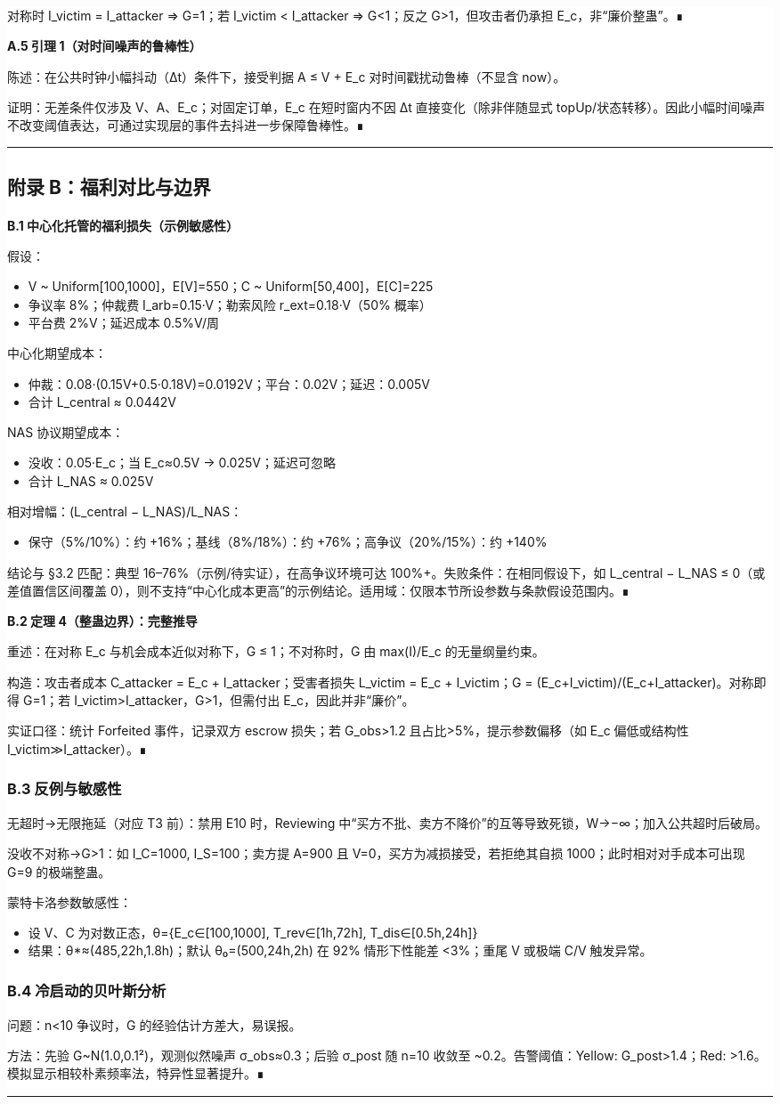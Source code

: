 对称时 I_victim = I_attacker ⇒ G=1；若 I_victim < I_attacker ⇒ G<1；反之 G>1，但攻击者仍承担 E_c，非“廉价整蛊”。∎

**A.5 引理 1（对时间噪声的鲁棒性）**

陈述：在公共时钟小幅抖动（Δt）条件下，接受判据 A ≤ V + E_c 对时间戳扰动鲁棒（不显含 now）。

证明：无差条件仅涉及 V、A、E_c；对固定订单，E_c 在短时窗内不因 Δt 直接变化（除非伴随显式 topUp/状态转移）。因此小幅时间噪声不改变阈值表达，可通过实现层的事件去抖进一步保障鲁棒性。∎

---

## 附录 B：福利对比与边界

**B.1 中心化托管的福利损失（示例敏感性）**

假设：
- V ~ Uniform[100,1000]，E[V]=550；C ~ Uniform[50,400]，E[C]=225
- 争议率 8%；仲裁费 I_arb=0.15·V；勒索风险 r_ext=0.18·V（50% 概率）
- 平台费 2%V；延迟成本 0.5%V/周

中心化期望成本：
- 仲裁：0.08·(0.15V+0.5·0.18V)=0.0192V；平台：0.02V；延迟：0.005V
- 合计 L_central ≈ 0.0442V

NAS 协议期望成本：
- 没收：0.05·E_c；当 E_c≈0.5V → 0.025V；延迟可忽略
- 合计 L_NAS ≈ 0.025V

相对增幅：(L_central − L_NAS)/L_NAS：
- 保守（5%/10%）：约 +16%；基线（8%/18%）：约 +76%；高争议（20%/15%）：约 +140%

结论与 §3.2 匹配：典型 16–76%（示例/待实证），在高争议环境可达 100%+。失败条件：在相同假设下，如 L_central − L_NAS ≤ 0（或差值置信区间覆盖 0），则不支持“中心化成本更高”的示例结论。适用域：仅限本节所设参数与条款假设范围内。∎

**B.2 定理 4（整蛊边界）：完整推导**

重述：在对称 E_c 与机会成本近似对称下，G ≤ 1；不对称时，G 由 max(I)/E_c 的无量纲量约束。

构造：攻击者成本 C_attacker = E_c + I_attacker；受害者损失 L_victim = E_c + I_victim；G = (E_c+I_victim)/(E_c+I_attacker)。对称即得 G=1；若 I_victim>I_attacker，G>1，但需付出 E_c，因此并非“廉价”。

实证口径：统计 Forfeited 事件，记录双方 escrow 损失；若 G_obs>1.2 且占比>5%，提示参数偏移（如 E_c 偏低或结构性 I_victim≫I_attacker）。∎

### B.3 反例与敏感性

无超时→无限拖延（对应 T3 前）：禁用 E10 时，Reviewing 中“买方不批、卖方不降价”的互等导致死锁，W→−∞；加入公共超时后破局。

没收不对称→G>1：如 I_C=1000, I_S=100；卖方提 A=900 且 V=0，买方为减损接受，若拒绝其自损 1000；此时相对对手成本可出现 G=9 的极端整蛊。

蒙特卡洛参数敏感性：
- 设 V、C 为对数正态，θ={E_c∈[100,1000], T_rev∈[1h,72h], T_dis∈[0.5h,24h]}
- 结果：θ*≈(485,22h,1.8h)；默认 θ₀=(500,24h,2h) 在 92% 情形下性能差 <3%；重尾 V 或极端 C/V 触发异常。

### B.4 冷启动的贝叶斯分析

问题：n<10 争议时，G 的经验估计方差大，易误报。

方法：先验 G~N(1.0,0.1²)，观测似然噪声 σ_obs≈0.3；后验 σ_post 随 n=10 收敛至 ~0.2。告警阈值：Yellow: G_post>1.4；Red: >1.6。模拟显示相较朴素频率法，特异性显著提升。∎

---